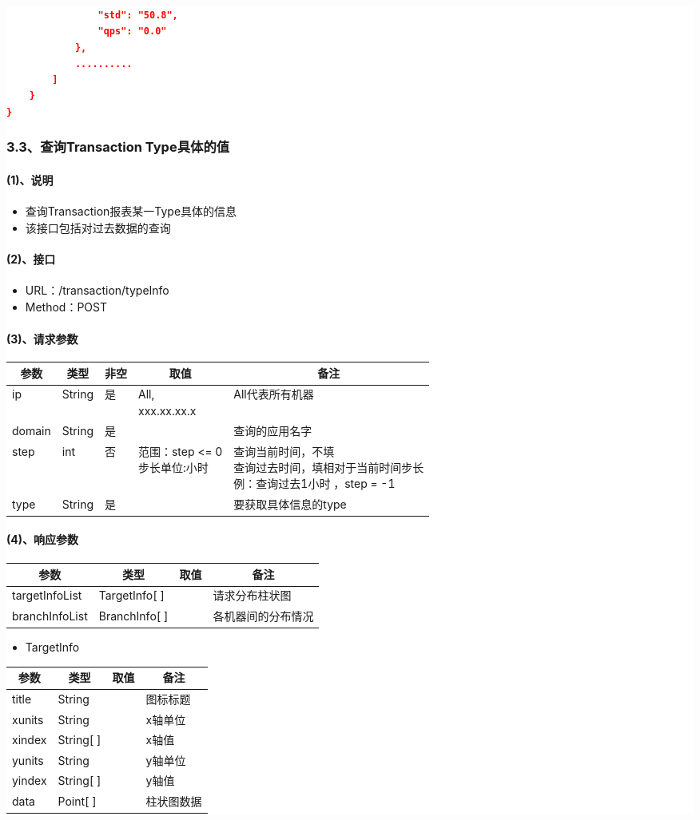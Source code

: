 ```json
                "std": "50.8",
                "qps": "0.0"
            },
			..........
        ]
    }
}
```

### 3.3、查询Transaction Type具体的值

#### (1)、说明

- 查询Transaction报表某一Type具体的信息
- 该接口包括对过去数据的查询

#### (2)、接口

- URL：/transaction/typeInfo
- Method：POST

#### (3)、请求参数

| 参数   | 类型   | 非空 | 取值                             | 备注                                                         |
| ------ | ------ | ---- | -------------------------------- | ------------------------------------------------------------ |
| ip     | String | 是   | All,<br>xxx.xx.xx.x              | All代表所有机器                                              |
| domain | String | 是   |                                  | 查询的应用名字                                               |
| step   | int    | 否   | 范围：step <= 0<br>步长单位:小时 | 查询当前时间，不填<br>查询过去时间，填相对于当前时间步长<br>例：查询过去1小时 ，step = -1 |
| type   | String | 是   |                                  | 要获取具体信息的type                                         |

#### (4)、响应参数

| 参数           | 类型          | 取值 | 备注               |
| -------------- | ------------- | ---- | ------------------ |
| targetInfoList | TargetInfo[ ] |      | 请求分布柱状图     |
| branchInfoList | BranchInfo[ ] |      | 各机器间的分布情况 |

- TargetInfo

| 参数   | 类型      | 取值 | 备注       |
| ------ | --------- | ---- | ---------- |
| title  | String    |      | 图标标题   |
| xunits | String    |      | x轴单位    |
| xindex | String[ ] |      | x轴值      |
| yunits | String    |      | y轴单位    |
| yindex | String[ ] |      | y轴值      |
| data   | Point[ ]  |      | 柱状图数据 |
